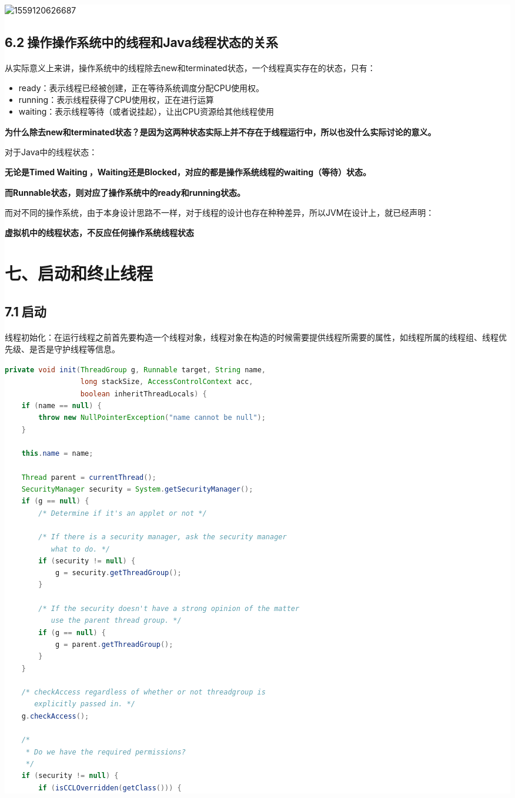 ![1559120626687](http://mycsdnblog.work/201919291704-n.png)

## 6.2 操作操作系统中的线程和Java线程状态的关系

从实际意义上来讲，操作系统中的线程除去new和terminated状态，一个线程真实存在的状态，只有：

- ready：表示线程已经被创建，正在等待系统调度分配CPU使用权。
- running：表示线程获得了CPU使用权，正在进行运算
- waiting：表示线程等待（或者说挂起），让出CPU资源给其他线程使用

**为什么除去new和terminated状态？是因为这两种状态实际上并不存在于线程运行中，所以也没什么实际讨论的意义。**

对于Java中的线程状态：

**无论是Timed Waiting ，Waiting还是Blocked，对应的都是操作系统线程的waiting（等待）状态。**

**而Runnable状态，则对应了操作系统中的ready和running状态。**

而对不同的操作系统，由于本身设计思路不一样，对于线程的设计也存在种种差异，所以JVM在设计上，就已经声明：

**虚拟机中的线程状态，不反应任何操作系统线程状态**

# 七、启动和终止线程

## 7.1 启动

线程初始化：在运行线程之前首先要构造一个线程对象，线程对象在构造的时候需要提供线程所需要的属性，如线程所属的线程组、线程优先级、是否是守护线程等信息。

```java
private void init(ThreadGroup g, Runnable target, String name,
                  long stackSize, AccessControlContext acc,
                  boolean inheritThreadLocals) {
    if (name == null) {
        throw new NullPointerException("name cannot be null");
    }

    this.name = name;

    Thread parent = currentThread();
    SecurityManager security = System.getSecurityManager();
    if (g == null) {
        /* Determine if it's an applet or not */

        /* If there is a security manager, ask the security manager
           what to do. */
        if (security != null) {
            g = security.getThreadGroup();
        }

        /* If the security doesn't have a strong opinion of the matter
           use the parent thread group. */
        if (g == null) {
            g = parent.getThreadGroup();
        }
    }

    /* checkAccess regardless of whether or not threadgroup is
       explicitly passed in. */
    g.checkAccess();

    /*
     * Do we have the required permissions?
     */
    if (security != null) {
        if (isCCLOverridden(getClass())) {
```